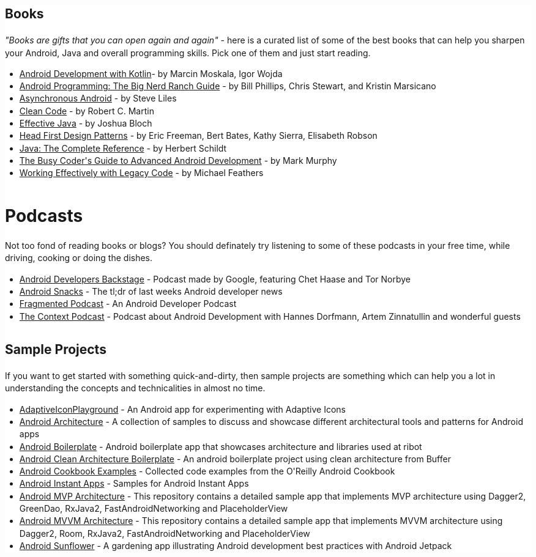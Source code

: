 ## Books

*"Books are gifts that you can open again and again"* - here is a curated list of some of the best books that can help you sharpen your Android, Java and overall programming skills. Pick one of them and just start reading.

* [Android Development with Kotlin](https://www.packtpub.com/application-development/android-development-kotlin)- by Marcin Moskala, Igor Wojda 
* [Android Programming: The Big Nerd Ranch Guide](https://www.bignerdranch.com/books/android-programming) - by Bill Phillips, Chris Stewart, and Kristin Marsicano
* [Asynchronous Android](https://www.amazon.in/Asynchronous-Android-Steve-Liles/dp/1783286873) - by Steve Liles
* [Clean Code](https://www.amazon.com/Clean-Code-Handbook-Software-Craftsmanship/dp/0132350882) - by Robert C. Martin
* [Effective Java](https://www.amazon.com/Effective-Java-2nd-Joshua-Bloch/dp/0321356683) - by Joshua Bloch
* [Head First Design Patterns](https://www.amazon.com/First-Design-Patterns-Elisabeth-Freeman/dp/0596007124) - by Eric Freeman, Bert Bates, Kathy Sierra, Elisabeth Robson
* [Java: The Complete Reference](https://www.amazon.com/Java-Complete-Reference-Herbert-Schildt/dp/9339212096) - by Herbert Schildt
* [The Busy Coder's Guide to Advanced Android Development](https://commonsware.com/Android) - by Mark Murphy
* [Working Effectively with Legacy Code](https://www.amazon.com/Working-Effectively-Legacy-Robert-Martin/dp/0131177052) - by Michael Feathers

# Podcasts

Not too fond of reading books or blogs? You should definately try listening to some of these podcasts in your free time, while driving, cooking or doing the dishes.

* [Android Developers Backstage](http://androidbackstage.blogspot.ch/) - Podcast made by Google, featuring Chet Haase and Tor Norbye
* [Android Snacks](https://androidsnacks.wordpress.com) - The tl;dr of last weeks Android developer news
* [Fragmented Podcast](http://fragmentedpodcast.com) - An Android Developer Podcast
* [The Context Podcast](https://github.com/artem-zinnatullin/TheContext-Podcast) - Podcast about Android Development with Hannes Dorfmann, Artem Zinnatullin and wonderful guests


## Sample Projects

If you want to get started with something quick-and-dirty, then sample projects are something which can help you a lot in understanding the concepts and technicalities in almost no time.

* [AdaptiveIconPlayground](https://github.com/nickbutcher/AdaptiveIconPlayground) - An Android app for experimenting with Adaptive Icons
* [Android Architecture](https://github.com/googlesamples/android-architecture) - A collection of samples to discuss and showcase different architectural tools and patterns for Android apps
* [Android Boilerplate](https://github.com/ribot/android-boilerplate) - Android boilerplate app that showcases architecture and libraries used at ribot
* [Android Clean Architecture Boilerplate](https://github.com/bufferapp/android-clean-architecture-boilerplate) - An android boilerplate project using clean architecture from Buffer
* [Android Cookbook Examples](https://github.com/IanDarwin/Android-Cookbook-Examples) - Collected code examples from the O'Reilly Android Cookbook
* [Android Instant Apps](https://github.com/googlesamples/android-instant-apps) - Samples for Android Instant Apps
* [Android MVP Architecture](https://github.com/MindorksOpenSource/android-mvp-architecture) - This repository contains a detailed sample app that implements MVP architecture using Dagger2, GreenDao, RxJava2, FastAndroidNetworking and PlaceholderView
* [Android MVVM Architecture](https://github.com/MindorksOpenSource/android-mvvm-architecture) - This repository contains a detailed sample app that implements MVVM architecture using Dagger2, Room, RxJava2, FastAndroidNetworking and PlaceholderView
* [Android Sunflower](https://github.com/googlesamples/android-sunflower) - A gardening app illustrating Android development best practices with Android Jetpack